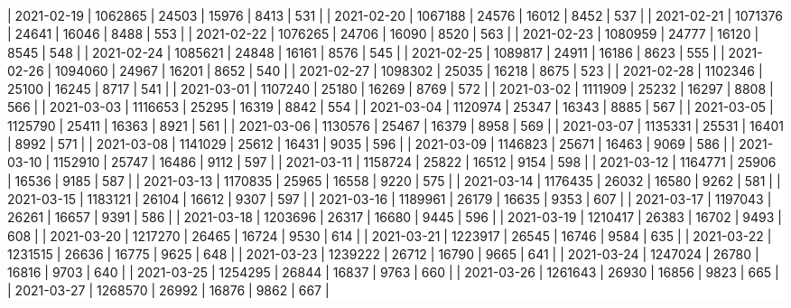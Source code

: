 | 2021-02-19 | 1062865 | 24503 | 15976 | 8413 | 531 |
| 2021-02-20 | 1067188 | 24576 | 16012 | 8452 | 537 |
| 2021-02-21 | 1071376 | 24641 | 16046 | 8488 | 553 |
| 2021-02-22 | 1076265 | 24706 | 16090 | 8520 | 563 |
| 2021-02-23 | 1080959 | 24777 | 16120 | 8545 | 548 |
| 2021-02-24 | 1085621 | 24848 | 16161 | 8576 | 545 |
| 2021-02-25 | 1089817 | 24911 | 16186 | 8623 | 555 |
| 2021-02-26 | 1094060 | 24967 | 16201 | 8652 | 540 |
| 2021-02-27 | 1098302 | 25035 | 16218 | 8675 | 523 |
| 2021-02-28 | 1102346 | 25100 | 16245 | 8717 | 541 |
| 2021-03-01 | 1107240 | 25180 | 16269 | 8769 | 572 |
| 2021-03-02 | 1111909 | 25232 | 16297 | 8808 | 566 |
| 2021-03-03 | 1116653 | 25295 | 16319 | 8842 | 554 |
| 2021-03-04 | 1120974 | 25347 | 16343 | 8885 | 567 |
| 2021-03-05 | 1125790 | 25411 | 16363 | 8921 | 561 |
| 2021-03-06 | 1130576 | 25467 | 16379 | 8958 | 569 |
| 2021-03-07 | 1135331 | 25531 | 16401 | 8992 | 571 |
| 2021-03-08 | 1141029 | 25612 | 16431 | 9035 | 596 |
| 2021-03-09 | 1146823 | 25671 | 16463 | 9069 | 586 |
| 2021-03-10 | 1152910 | 25747 | 16486 | 9112 | 597 |
| 2021-03-11 | 1158724 | 25822 | 16512 | 9154 | 598 |
| 2021-03-12 | 1164771 | 25906 | 16536 | 9185 | 587 |
| 2021-03-13 | 1170835 | 25965 | 16558 | 9220 | 575 |
| 2021-03-14 | 1176435 | 26032 | 16580 | 9262 | 581 |
| 2021-03-15 | 1183121 | 26104 | 16612 | 9307 | 597 |
| 2021-03-16 | 1189961 | 26179 | 16635 | 9353 | 607 |
| 2021-03-17 | 1197043 | 26261 | 16657 | 9391 | 586 |
| 2021-03-18 | 1203696 | 26317 | 16680 | 9445 | 596 |
| 2021-03-19 | 1210417 | 26383 | 16702 | 9493 | 608 |
| 2021-03-20 | 1217270 | 26465 | 16724 | 9530 | 614 |
| 2021-03-21 | 1223917 | 26545 | 16746 | 9584 | 635 |
| 2021-03-22 | 1231515 | 26636 | 16775 | 9625 | 648 |
| 2021-03-23 | 1239222 | 26712 | 16790 | 9665 | 641 |
| 2021-03-24 | 1247024 | 26780 | 16816 | 9703 | 640 |
| 2021-03-25 | 1254295 | 26844 | 16837 | 9763 | 660 |
| 2021-03-26 | 1261643 | 26930 | 16856 | 9823 | 665 |
| 2021-03-27 | 1268570 | 26992 | 16876 | 9862 | 667 |